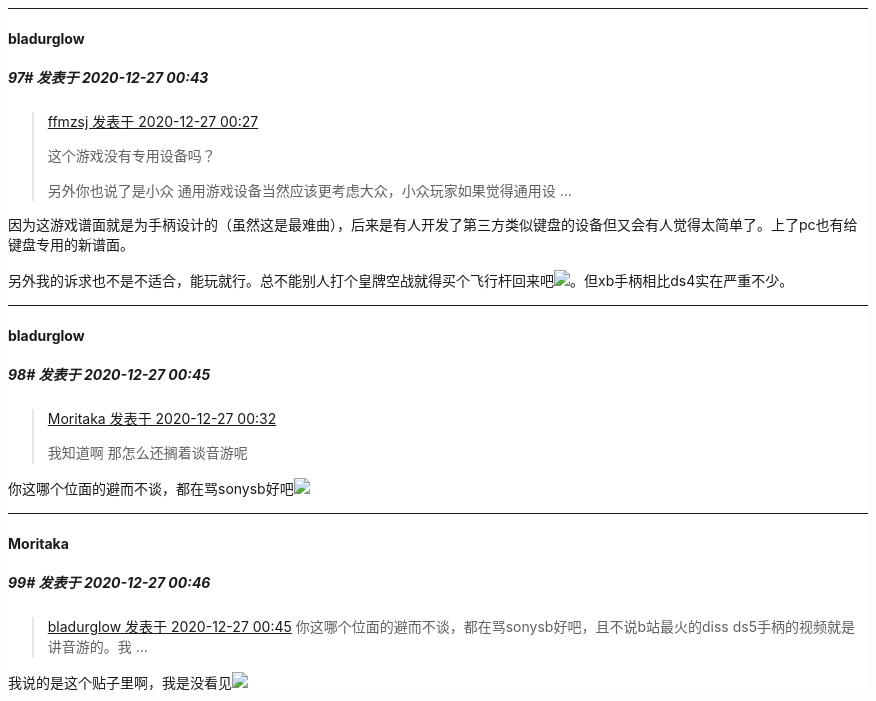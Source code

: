 





*****

####  bladurglow  
##### 97#       发表于 2020-12-27 00:43



<blockquote><a href="httphttps://bbs.saraba1st.com/2b/forum.php?mod=redirect&amp;goto=findpost&amp;pid=49855629&amp;ptid=1979683" target="_blank">ffmzsj 发表于 2020-12-27 00:27</a>

这个游戏没有专用设备吗？

另外你也说了是小众 通用游戏设备当然应该更考虑大众，小众玩家如果觉得通用设 ...</blockquote>
因为这游戏谱面就是为手柄设计的（虽然这是最难曲），后来是有人开发了第三方类似键盘的设备但又会有人觉得太简单了。上了pc也有给键盘专用的新谱面。

另外我的诉求也不是不适合，能玩就行。总不能别人打个皇牌空战就得买个飞行杆回来吧<img src="https://static.saraba1st.com/image/smiley/face2017/001.png" referrerpolicy="no-referrer">。但xb手柄相比ds4实在严重不少。







*****

####  bladurglow  
##### 98#       发表于 2020-12-27 00:45



<blockquote><a href="httphttps://bbs.saraba1st.com/2b/forum.php?mod=redirect&amp;goto=findpost&amp;pid=49855660&amp;ptid=1979683" target="_blank">Moritaka 发表于 2020-12-27 00:32</a>

我知道啊 那怎么还搁着谈音游呢</blockquote>
你这哪个位面的避而不谈，都在骂sonysb好吧<img src="https://static.saraba1st.com/image/smiley/face2017/001.png" referrerpolicy="no-referrer">







*****

####  Moritaka  
##### 99#       发表于 2020-12-27 00:46



<blockquote><a href="httphttps://bbs.saraba1st.com/2b/forum.php?mod=redirect&amp;goto=findpost&amp;pid=49855735&amp;ptid=1979683" target="_blank">bladurglow 发表于 2020-12-27 00:45</a>
你这哪个位面的避而不谈，都在骂sonysb好吧，且不说b站最火的diss ds5手柄的视频就是讲音游的。我 ...</blockquote>
我说的是这个贴子里啊，我是没看见<img src="https://static.saraba1st.com/image/smiley/face2017/009.gif" referrerpolicy="no-referrer">





